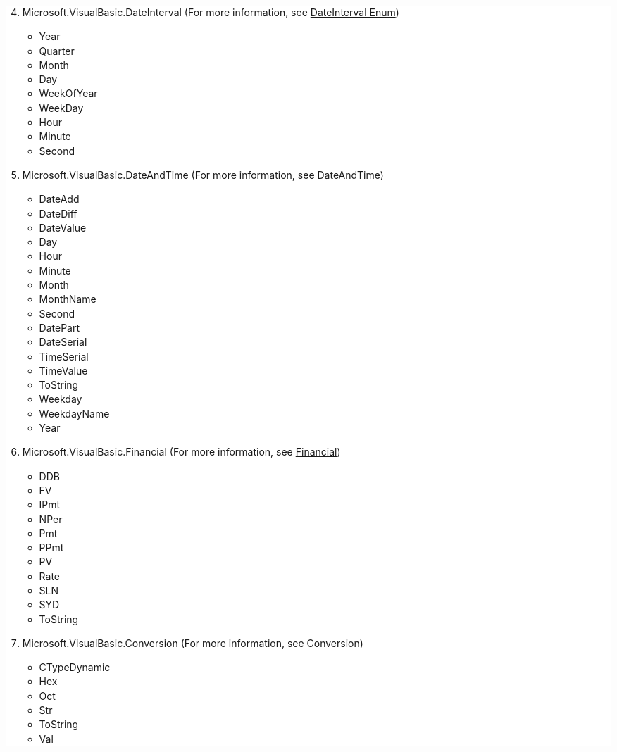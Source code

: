 4. Microsoft.VisualBasic.DateInterval (For more information, see [DateInterval Enum](/dotnet/api/microsoft.visualbasic.dateinterval))
   - Year
   - Quarter
   - Month
   - Day
   - WeekOfYear
   - WeekDay
   - Hour
   - Minute
   - Second

5. Microsoft.VisualBasic.DateAndTime  (For more information, see [DateAndTime](/dotnet/api/microsoft.visualbasic.dateandtime))

   - DateAdd
   - DateDiff
   - DateValue
   - Day
   - Hour
   - Minute
   - Month
   - MonthName
   - Second
   - DatePart
   - DateSerial
   - TimeSerial
   - TimeValue
   - ToString
   - Weekday
   - WeekdayName
   - Year

6. Microsoft.VisualBasic.Financial (For more information, see [Financial](/dotnet/api/microsoft.visualbasic.financial))

   - DDB
   - FV
   - IPmt
   - NPer
   - Pmt
   - PPmt
   - PV
   - Rate
   - SLN
   - SYD
   - ToString

7. Microsoft.VisualBasic.Conversion (For more information, see [Conversion](/dotnet/api/microsoft.visualbasic.conversion))

   - CTypeDynamic
   - Hex
   - Oct
   - Str
   - ToString
   - Val
